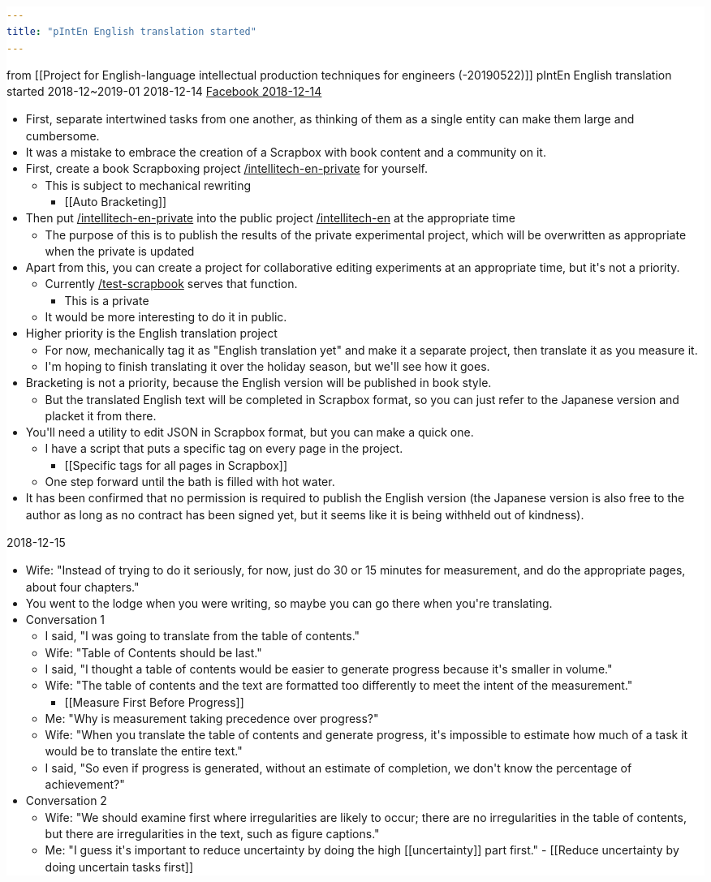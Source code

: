 ```yaml
---
title: "pIntEn English translation started"
---
```


from  [[Project for English-language intellectual production techniques for engineers (-20190522)]]
pIntEn English translation started 2018-12~2019-01
2018-12-14 [Facebook 2018-12-14](https://www.facebook.com/nishiohirokazu/posts/10217059709141431)
- First, separate intertwined tasks from one another, as thinking of them as a single entity can make them large and cumbersome.
- It was a mistake to embrace the creation of a Scrapbox with book content and a community on it.
- First, create a book Scrapboxing project [/intellitech-en-private](https://scrapbox.io/intellitech-en-private) for yourself.
    - This is subject to mechanical rewriting
        - [[Auto Bracketing]]
- Then put [/intellitech-en-private](https://scrapbox.io/intellitech-en-private) into the public project [/intellitech-en](https://scrapbox.io/intellitech-en) at the appropriate time
    - The purpose of this is to publish the results of the private experimental project, which will be overwritten as appropriate when the private is updated
- Apart from this, you can create a project for collaborative editing experiments at an appropriate time, but it's not a priority.
    - Currently [/test-scrapbook](https://scrapbox.io/test-scrapbook) serves that function.
        - This is a private
    - It would be more interesting to do it in public.
- Higher priority is the English translation project
    - For now, mechanically tag it as "English translation yet" and make it a separate project, then translate it as you measure it.
    - I'm hoping to finish translating it over the holiday season, but we'll see how it goes.
- Bracketing is not a priority, because the English version will be published in book style.
    - But the translated English text will be completed in Scrapbox format, so you can just refer to the Japanese version and placket it from there.
- You'll need a utility to edit JSON in Scrapbox format, but you can make a quick one.
    - I have a script that puts a specific tag on every page in the project.
        - [[Specific tags for all pages in Scrapbox]]
    - One step forward until the bath is filled with hot water.
- It has been confirmed that no permission is required to publish the English version (the Japanese version is also free to the author as long as no contract has been signed yet, but it seems like it is being withheld out of kindness).

2018-12-15
- Wife: "Instead of trying to do it seriously, for now, just do 30 or 15 minutes for measurement, and do the appropriate pages, about four chapters."
- You went to the lodge when you were writing, so maybe you can go there when you're translating.
- Conversation 1
    - I said, "I was going to translate from the table of contents."
    - Wife: "Table of Contents should be last."
    - I said, "I thought a table of contents would be easier to generate progress because it's smaller in volume."
    - Wife: "The table of contents and the text are formatted too differently to meet the intent of the measurement."
        - [[Measure First Before Progress]]
    - Me: "Why is measurement taking precedence over progress?"
    - Wife: "When you translate the table of contents and generate progress, it's impossible to estimate how much of a task it would be to translate the entire text."
    - I said, "So even if progress is generated, without an estimate of completion, we don't know the percentage of achievement?"
- Conversation 2
    - Wife: "We should examine first where irregularities are likely to occur; there are no irregularities in the table of contents, but there are irregularities in the text, such as figure captions."
    - Me: "I guess it's important to reduce uncertainty by doing the high [[uncertainty]] part first."
            - [[Reduce uncertainty by doing uncertain tasks first]]